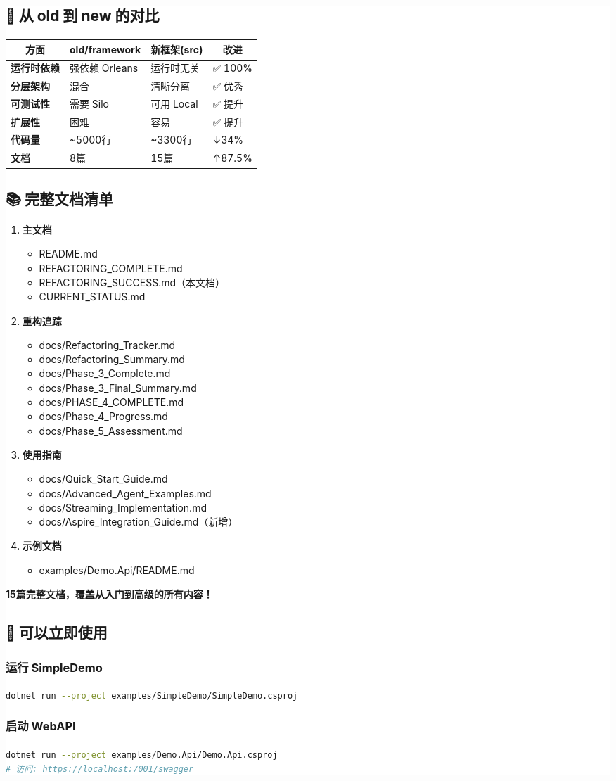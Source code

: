 ## 🎯 从 old 到 new 的对比

| 方面 | old/framework | 新框架(src) | 改进 |
|------|---------------|------------|------|
| **运行时依赖** | 强依赖 Orleans | 运行时无关 | ✅ 100% |
| **分层架构** | 混合 | 清晰分离 | ✅ 优秀 |
| **可测试性** | 需要 Silo | 可用 Local | ✅ 提升 |
| **扩展性** | 困难 | 容易 | ✅ 提升 |
| **代码量** | ~5000行 | ~3300行 | ↓34% |
| **文档** | 8篇 | 15篇 | ↑87.5% |

## 📚 完整文档清单

1. **主文档**
   - README.md
   - REFACTORING_COMPLETE.md
   - REFACTORING_SUCCESS.md（本文档）
   - CURRENT_STATUS.md

2. **重构追踪**
   - docs/Refactoring_Tracker.md
   - docs/Refactoring_Summary.md
   - docs/Phase_3_Complete.md
   - docs/Phase_3_Final_Summary.md
   - docs/PHASE_4_COMPLETE.md
   - docs/Phase_4_Progress.md
   - docs/Phase_5_Assessment.md

3. **使用指南**
   - docs/Quick_Start_Guide.md
   - docs/Advanced_Agent_Examples.md
   - docs/Streaming_Implementation.md
   - docs/Aspire_Integration_Guide.md（新增）

4. **示例文档**
   - examples/Demo.Api/README.md

**15篇完整文档，覆盖从入门到高级的所有内容！**

## 🚀 可以立即使用

### 运行 SimpleDemo
```bash
dotnet run --project examples/SimpleDemo/SimpleDemo.csproj
```

### 启动 WebAPI
```bash
dotnet run --project examples/Demo.Api/Demo.Api.csproj
# 访问: https://localhost:7001/swagger
```
